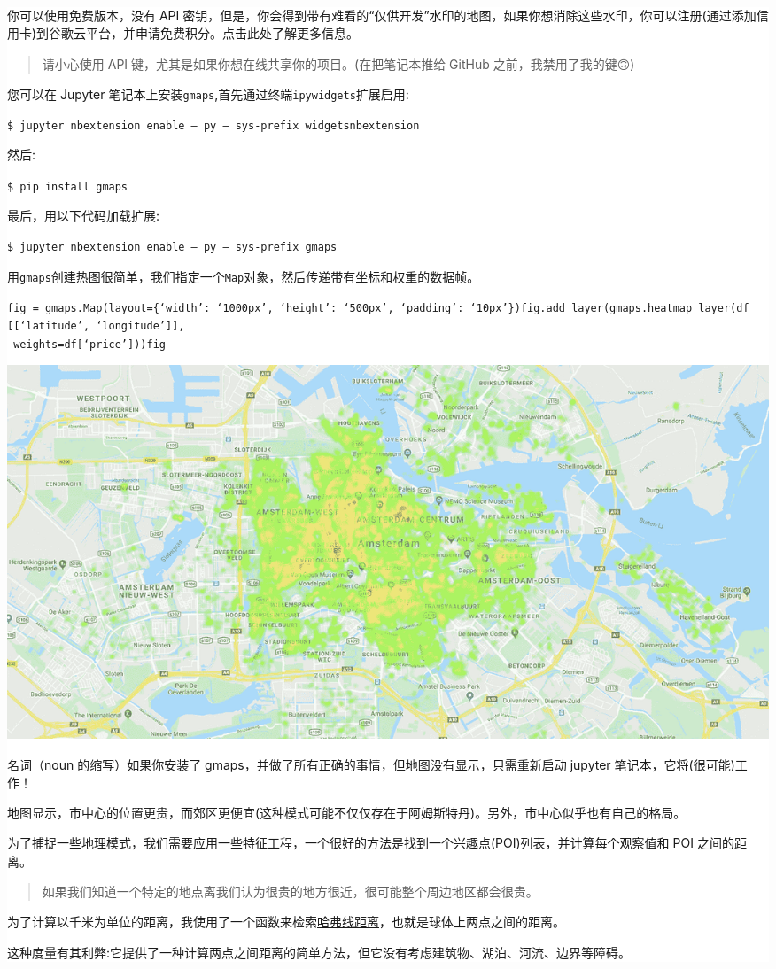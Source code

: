 你可以使用免费版本，没有 API 密钥，但是，你会得到带有难看的“仅供开发”水印的地图，如果你想消除这些水印，你可以注册(通过添加信用卡)到谷歌云平台，并申请免费积分。点击此处了解更多信息。

> 请小心使用 API 键，尤其是如果你想在线共享你的项目。(在把笔记本推给 GitHub 之前，我禁用了我的键🙃)

您可以在 Jupyter 笔记本上安装`gmaps`,首先通过终端`ipywidgets`扩展启用:

`$ jupyter nbextension enable — py — sys-prefix widgetsnbextension`

然后:

`$ pip install gmaps`

最后，用以下代码加载扩展:

`$ jupyter nbextension enable — py — sys-prefix gmaps`

用`gmaps`创建热图很简单，我们指定一个`Map`对象，然后传递带有坐标和权重的数据帧。

```
fig = gmaps.Map(layout={‘width’: ‘1000px’, ‘height’: ‘500px’, ‘padding’: ‘10px’})fig.add_layer(gmaps.heatmap_layer(df[[‘latitude’, ‘longitude’]],
 weights=df[‘price’]))fig
```

![](img/6933f9f860157065536f2d49e238740d.png)

名词（noun 的缩写）如果你安装了 gmaps，并做了所有正确的事情，但地图没有显示，只需重新启动 jupyter 笔记本，它将(很可能)工作！

地图显示，市中心的位置更贵，而郊区更便宜(这种模式可能不仅仅存在于阿姆斯特丹)。另外，市中心似乎也有自己的格局。

为了捕捉一些地理模式，我们需要应用一些特征工程，一个很好的方法是找到一个兴趣点(POI)列表，并计算每个观察值和 POI 之间的距离。

> 如果我们知道一个特定的地点离我们认为很贵的地方很近，很可能整个周边地区都会很贵。

为了计算以千米为单位的距离，我使用了一个函数来检索[哈弗线距离](https://en.wikipedia.org/wiki/Haversine_formula)，也就是球体上两点之间的距离。

这种度量有其利弊:它提供了一种计算两点之间距离的简单方法，但它没有考虑建筑物、湖泊、河流、边界等障碍。
